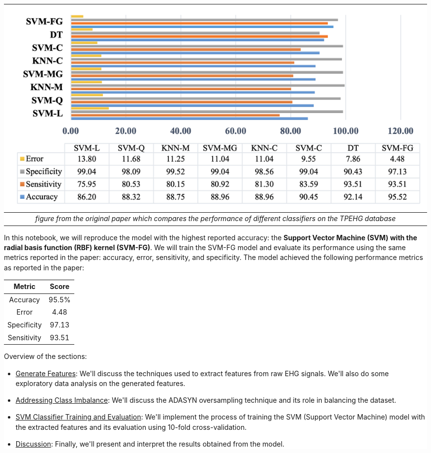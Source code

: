 |![](assets/results_from_paper.png)|
|:--------------------------------:|
| *figure from the original paper which compares the performance of different classifiers on the TPEHG database* |

In this notebook, we will reproduce the model with the highest reported accuracy: the **Support Vector Machine (SVM) with the radial basis function (RBF) kernel (SVM-FG)**. We will train the SVM-FG model and evaluate its performance using the same metrics reported in the paper: accuracy, error, sensitivity, and specificity. The model achieved the following performance metrics as reported in the paper:

| Metric        | Score           |   
|:-------------:|:---------------:|
| Accuracy      | 95.5%           |
| Error         | 4.48            |         
| Specificity   | 97.13           |
| Sensitivity   | 93.51           |

Overview of the sections:

- [Generate Features](#generate-features): We'll discuss the techniques used to extract features from raw EHG signals. We'll also do some exploratory data analysis on the generated features.

- [Addressing Class Imbalance](#addressing-class-imbalance): We'll discuss the ADASYN oversampling technique and its role in balancing the dataset.

- [SVM Classifier Training and Evaluation](#svm-classifier-training-and-evaluation): We'll implement the process of training the SVM (Support Vector Machine) model with the extracted features and its evaluation using 10-fold cross-validation.

- [Discussion](#discussion): Finally, we'll present and interpret the results obtained from the model.
